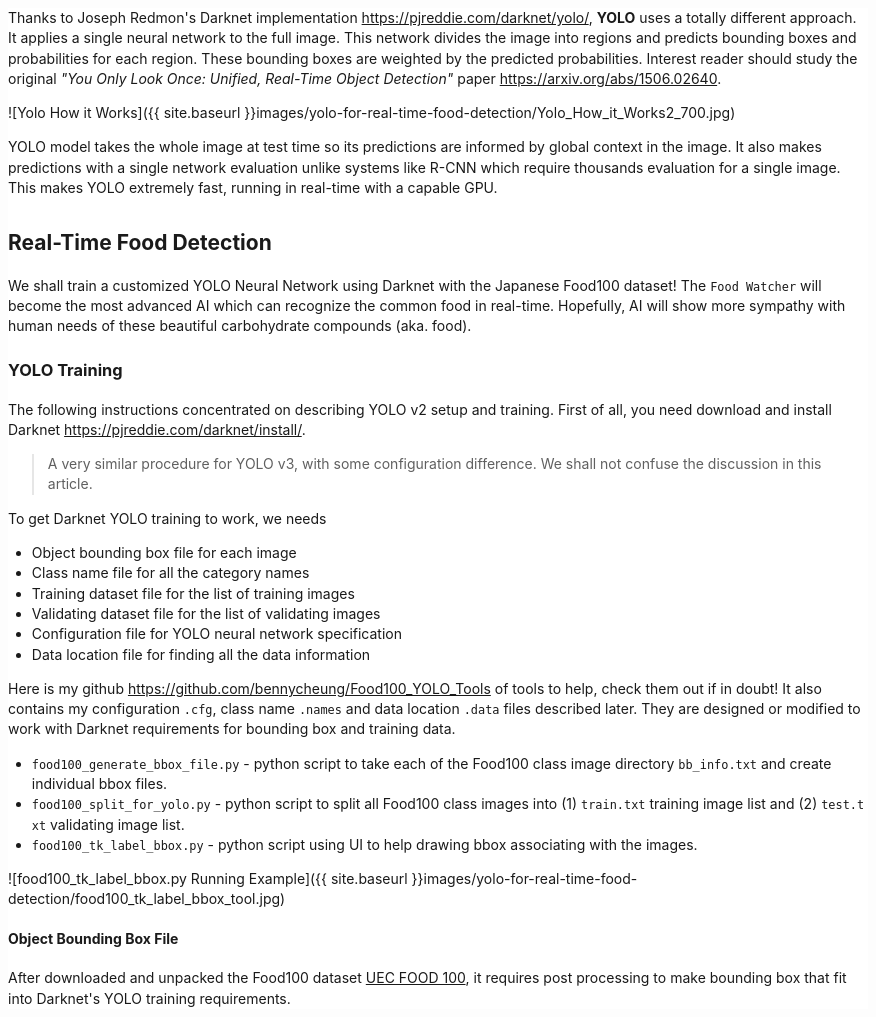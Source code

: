Thanks to Joseph Redmon's Darknet implementation <https://pjreddie.com/darknet/yolo/>, **YOLO** uses a totally different approach. It applies a single neural network to the full image. This network divides the image into regions and predicts bounding boxes and probabilities for each region. These bounding boxes are weighted by the predicted probabilities. Interest reader should study the original _"You Only Look Once: Unified, Real-Time Object Detection"_ paper <https://arxiv.org/abs/1506.02640>.

![Yolo How it Works]({{ site.baseurl }}images/yolo-for-real-time-food-detection/Yolo_How_it_Works2_700.jpg)

YOLO model takes the whole image at test time so its predictions are informed by global context in the image. It also makes predictions with a single network evaluation unlike systems like R-CNN which require thousands evaluation for a single image. This makes YOLO extremely fast, running in real-time with a capable GPU.

## Real-Time Food Detection
We shall train a customized YOLO Neural Network using Darknet with the Japanese Food100 dataset! The `Food Watcher` will become the most advanced AI which can recognize the common food in real-time. Hopefully, AI will show more sympathy with human needs of these beautiful carbohydrate compounds (aka. food).

### YOLO Training
The following instructions concentrated on describing YOLO v2 setup and training.
First of all, you need download and install Darknet <https://pjreddie.com/darknet/install/>.
> A very similar procedure for YOLO v3, with some configuration difference. We shall not confuse the discussion in this article.

To get Darknet YOLO training to work, we needs

* Object bounding box file for each image
* Class name file for all the category names
* Training dataset file for the list of training images
* Validating dataset file for the list of validating images
* Configuration file for YOLO neural network specification
* Data location file for finding all the data information

Here is my github <https://github.com/bennycheung/Food100_YOLO_Tools> of tools to help, check them out if in doubt! It also contains my configuration `.cfg`, class name `.names` and data location `.data` files described later.
They are designed or modified to work with Darknet requirements for bounding box and training data.
* `food100_generate_bbox_file.py` - python script to take each of the Food100 class image directory `bb_info.txt` and create individual bbox files.
* `food100_split_for_yolo.py` - python script to split all Food100 class images into (1) `train.txt` training image list and (2) `test.txt` validating image list.
* `food100_tk_label_bbox.py` - python script using UI to help drawing bbox associating with the images.

![food100_tk_label_bbox.py Running Example]({{ site.baseurl }}images/yolo-for-real-time-food-detection/food100_tk_label_bbox_tool.jpg)

#### Object Bounding Box File
After downloaded and unpacked the Food100 dataset [UEC FOOD 100](http://foodcam.mobi/dataset100.html),
it requires post processing to make bounding box that fit into Darknet's YOLO training requirements.
